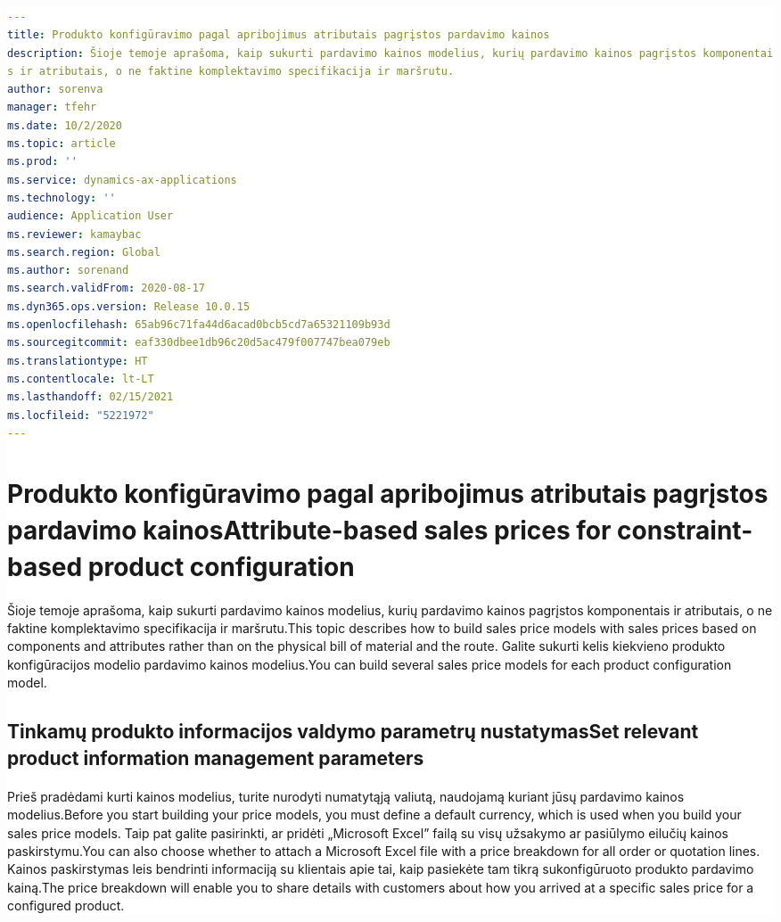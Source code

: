 ```yaml
---
title: Produkto konfigūravimo pagal apribojimus atributais pagrįstos pardavimo kainos
description: Šioje temoje aprašoma, kaip sukurti pardavimo kainos modelius, kurių pardavimo kainos pagrįstos komponentais ir atributais, o ne faktine komplektavimo specifikacija ir maršrutu.
author: sorenva
manager: tfehr
ms.date: 10/2/2020
ms.topic: article
ms.prod: ''
ms.service: dynamics-ax-applications
ms.technology: ''
audience: Application User
ms.reviewer: kamaybac
ms.search.region: Global
ms.author: sorenand
ms.search.validFrom: 2020-08-17
ms.dyn365.ops.version: Release 10.0.15
ms.openlocfilehash: 65ab96c71fa44d6acad0bcb5cd7a65321109b93d
ms.sourcegitcommit: eaf330dbee1db96c20d5ac479f007747bea079eb
ms.translationtype: HT
ms.contentlocale: lt-LT
ms.lasthandoff: 02/15/2021
ms.locfileid: "5221972"
---
```

# <a name="attribute-based-sales-prices-for-constraint-based-product-configuration"></a><span data-ttu-id="263d0-103">Produkto konfigūravimo pagal apribojimus atributais pagrįstos pardavimo kainos</span><span class="sxs-lookup"><span data-stu-id="263d0-103">Attribute-based sales prices for constraint-based product configuration</span></span>

<span data-ttu-id="263d0-104">Šioje temoje aprašoma, kaip sukurti pardavimo kainos modelius, kurių pardavimo kainos pagrįstos komponentais ir atributais, o ne faktine komplektavimo specifikacija ir maršrutu.</span><span class="sxs-lookup"><span data-stu-id="263d0-104">This topic describes how to build sales price models with sales prices based on components and attributes rather than on the physical bill of material and the route.</span></span> <span data-ttu-id="263d0-105">Galite sukurti kelis kiekvieno produkto konfigūracijos modelio pardavimo kainos modelius.</span><span class="sxs-lookup"><span data-stu-id="263d0-105">You can build several sales price models for each product configuration model.</span></span>

## <a name="set-relevant-product-information-management-parameters"></a><span data-ttu-id="263d0-106">Tinkamų produkto informacijos valdymo parametrų nustatymas</span><span class="sxs-lookup"><span data-stu-id="263d0-106">Set relevant product information management parameters</span></span>

<span data-ttu-id="263d0-107">Prieš pradėdami kurti kainos modelius, turite nurodyti numatytąją valiutą, naudojamą kuriant jūsų pardavimo kainos modelius.</span><span class="sxs-lookup"><span data-stu-id="263d0-107">Before you start building your price models, you must define a default currency, which is used when you build your sales price models.</span></span> <span data-ttu-id="263d0-108">Taip pat galite pasirinkti, ar pridėti „Microsoft Excel” failą su visų užsakymo ar pasiūlymo eilučių kainos paskirstymu.</span><span class="sxs-lookup"><span data-stu-id="263d0-108">You can also choose whether to attach a Microsoft Excel file with a price breakdown for all order or quotation lines.</span></span> <span data-ttu-id="263d0-109">Kainos paskirstymas leis bendrinti informaciją su klientais apie tai, kaip pasiekėte tam tikrą sukonfigūruoto produkto pardavimo kainą.</span><span class="sxs-lookup"><span data-stu-id="263d0-109">The price breakdown will enable you to share details with customers about how you arrived at a specific sales price for a configured product.</span></span>
